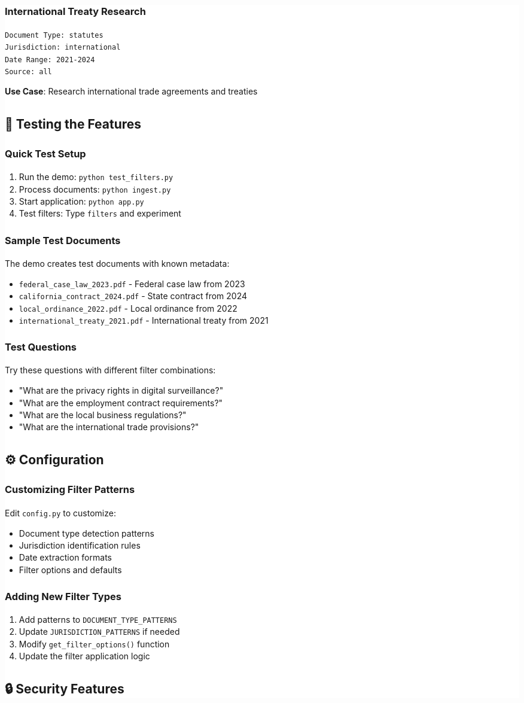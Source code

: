 ### International Treaty Research
```
Document Type: statutes
Jurisdiction: international
Date Range: 2021-2024
Source: all
```
**Use Case**: Research international trade agreements and treaties

## 🧪 Testing the Features

### Quick Test Setup
1. Run the demo: `python test_filters.py`
2. Process documents: `python ingest.py`
3. Start application: `python app.py`
4. Test filters: Type `filters` and experiment

### Sample Test Documents
The demo creates test documents with known metadata:
- `federal_case_law_2023.pdf` - Federal case law from 2023
- `california_contract_2024.pdf` - State contract from 2024
- `local_ordinance_2022.pdf` - Local ordinance from 2022
- `international_treaty_2021.pdf` - International treaty from 2021

### Test Questions
Try these questions with different filter combinations:
- "What are the privacy rights in digital surveillance?"
- "What are the employment contract requirements?"
- "What are the local business regulations?"
- "What are the international trade provisions?"

## ⚙️ Configuration

### Customizing Filter Patterns
Edit `config.py` to customize:
- Document type detection patterns
- Jurisdiction identification rules
- Date extraction formats
- Filter options and defaults

### Adding New Filter Types
1. Add patterns to `DOCUMENT_TYPE_PATTERNS`
2. Update `JURISDICTION_PATTERNS` if needed
3. Modify `get_filter_options()` function
4. Update the filter application logic

## 🔒 Security Features
